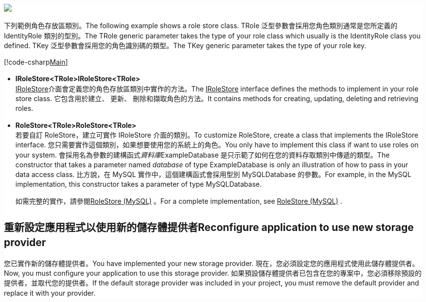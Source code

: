 ![](overview-of-custom-storage-providers-for-aspnet-identity/_static/image6.png)

<span data-ttu-id="3b05b-286">下列範例角色存放區類別。</span><span class="sxs-lookup"><span data-stu-id="3b05b-286">The following example shows a role store class.</span></span> <span data-ttu-id="3b05b-287">TRole 泛型參數會採用您角色類別通常是您所定義的 IdentityRole 類別的型別。</span><span class="sxs-lookup"><span data-stu-id="3b05b-287">The TRole generic parameter takes the type of your role class which usually is the IdentityRole class you defined.</span></span> <span data-ttu-id="3b05b-288">TKey 泛型參數會採用您的角色識別碼的類型。</span><span class="sxs-lookup"><span data-stu-id="3b05b-288">The TKey generic parameter takes the type of your role key.</span></span> 

[!code-csharp[Main](overview-of-custom-storage-providers-for-aspnet-identity/samples/sample8.cs)]

- <span data-ttu-id="3b05b-289">**IRoleStore&lt;TRole&gt;**</span><span class="sxs-lookup"><span data-stu-id="3b05b-289">**IRoleStore&lt;TRole&gt;**</span></span>  
  <span data-ttu-id="3b05b-290">[IRoleStore](https://msdn.microsoft.com/library/dn468195.aspx)介面會定義您的角色存放區類別中實作的方法。</span><span class="sxs-lookup"><span data-stu-id="3b05b-290">The [IRoleStore](https://msdn.microsoft.com/library/dn468195.aspx) interface defines the methods to implement in your role store class.</span></span> <span data-ttu-id="3b05b-291">它包含用於建立、 更新、 刪除和擷取角色的方法。</span><span class="sxs-lookup"><span data-stu-id="3b05b-291">It contains methods for creating, updating, deleting and retrieving roles.</span></span>
- <span data-ttu-id="3b05b-292">**RoleStore&lt;TRole&gt;**</span><span class="sxs-lookup"><span data-stu-id="3b05b-292">**RoleStore&lt;TRole&gt;**</span></span>  
  <span data-ttu-id="3b05b-293">若要自訂 RoleStore，建立可實作 IRoleStore 介面的類別。</span><span class="sxs-lookup"><span data-stu-id="3b05b-293">To customize RoleStore, create a class that implements the IRoleStore interface.</span></span> <span data-ttu-id="3b05b-294">您只需要實作這個類別，如果想要使用您的系統上的角色。</span><span class="sxs-lookup"><span data-stu-id="3b05b-294">You only have to implement this class if want to use roles on your system.</span></span> <span data-ttu-id="3b05b-295">會採用名為參數的建構函式*資料庫*ExampleDatabase 是只示範了如何在您的資料存取類別中傳遞的類型。</span><span class="sxs-lookup"><span data-stu-id="3b05b-295">The constructor that takes a parameter named *database* of type ExampleDatabase is only an illustration of how to pass in your data access class.</span></span> <span data-ttu-id="3b05b-296">比方說，在 MySQL 實作中，這個建構函式會採用型別 MySQLDatabase 的參數。</span><span class="sxs-lookup"><span data-stu-id="3b05b-296">For example, in the MySQL implementation, this constructor takes a parameter of type MySQLDatabase.</span></span>  
  
  <span data-ttu-id="3b05b-297">如需完整的實作，請參閱[RoleStore (MySQL)](https://aspnet.codeplex.com/SourceControl/latest#Samples/Identity/AspNet.Identity.MySQL/RoleStore.cs) 。</span><span class="sxs-lookup"><span data-stu-id="3b05b-297">For a complete implementation, see [RoleStore (MySQL)](https://aspnet.codeplex.com/SourceControl/latest#Samples/Identity/AspNet.Identity.MySQL/RoleStore.cs) .</span></span>

<a id="reconfigure"></a>
## <a name="reconfigure-application-to-use-new-storage-provider"></a><span data-ttu-id="3b05b-298">重新設定應用程式以使用新的儲存體提供者</span><span class="sxs-lookup"><span data-stu-id="3b05b-298">Reconfigure application to use new storage provider</span></span>

<span data-ttu-id="3b05b-299">您已實作新的儲存體提供者。</span><span class="sxs-lookup"><span data-stu-id="3b05b-299">You have implemented your new storage provider.</span></span> <span data-ttu-id="3b05b-300">現在，您必須設定您的應用程式使用此儲存體提供者。</span><span class="sxs-lookup"><span data-stu-id="3b05b-300">Now, you must configure your application to use this storage provider.</span></span> <span data-ttu-id="3b05b-301">如果預設儲存體提供者已包含在您的專案中，您必須移除預設的提供者，並取代您的提供者。</span><span class="sxs-lookup"><span data-stu-id="3b05b-301">If the default storage provider was included in your project, you must remove the default provider and replace it with your provider.</span></span>
